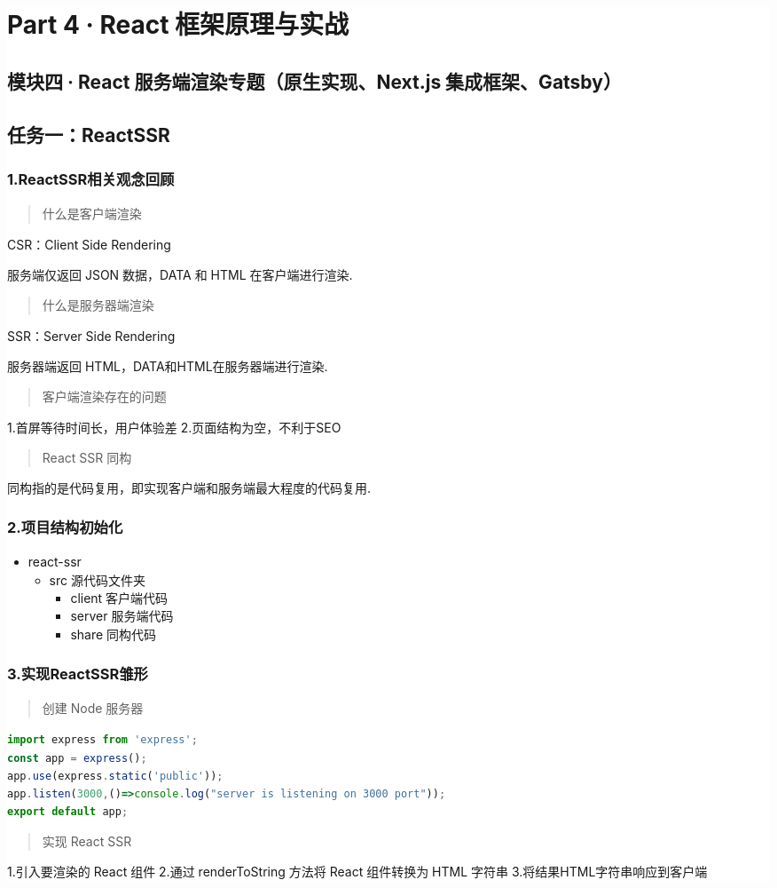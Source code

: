 # Part 4 · React 框架原理与实战

## 模块四 · React 服务端渲染专题（原生实现、Next.js 集成框架、Gatsby）

## 任务一：ReactSSR

### 1.ReactSSR相关观念回顾

> 什么是客户端渲染

CSR：Client Side Rendering

服务端仅返回 JSON 数据，DATA 和 HTML 在客户端进行渲染.

> 什么是服务器端渲染

SSR：Server Side Rendering

服务器端返回 HTML，DATA和HTML在服务器端进行渲染.

> 客户端渲染存在的问题

1.首屏等待时间长，用户体验差
2.页面结构为空，不利于SEO

> React SSR 同构

同构指的是代码复用，即实现客户端和服务端最大程度的代码复用.


### 2.项目结构初始化

- react-ssr
  - src 源代码文件夹
    - client 客户端代码
    - server 服务端代码
    - share 同构代码

### 3.实现ReactSSR雏形

> 创建 Node 服务器

```js
import express from 'express';
const app = express();
app.use(express.static('public'));
app.listen(3000,()=>console.log("server is listening on 3000 port"));
export default app;
```

> 实现 React SSR

1.引入要渲染的 React 组件
2.通过 renderToString 方法将 React 组件转换为 HTML 字符串
3.将结果HTML字符串响应到客户端

